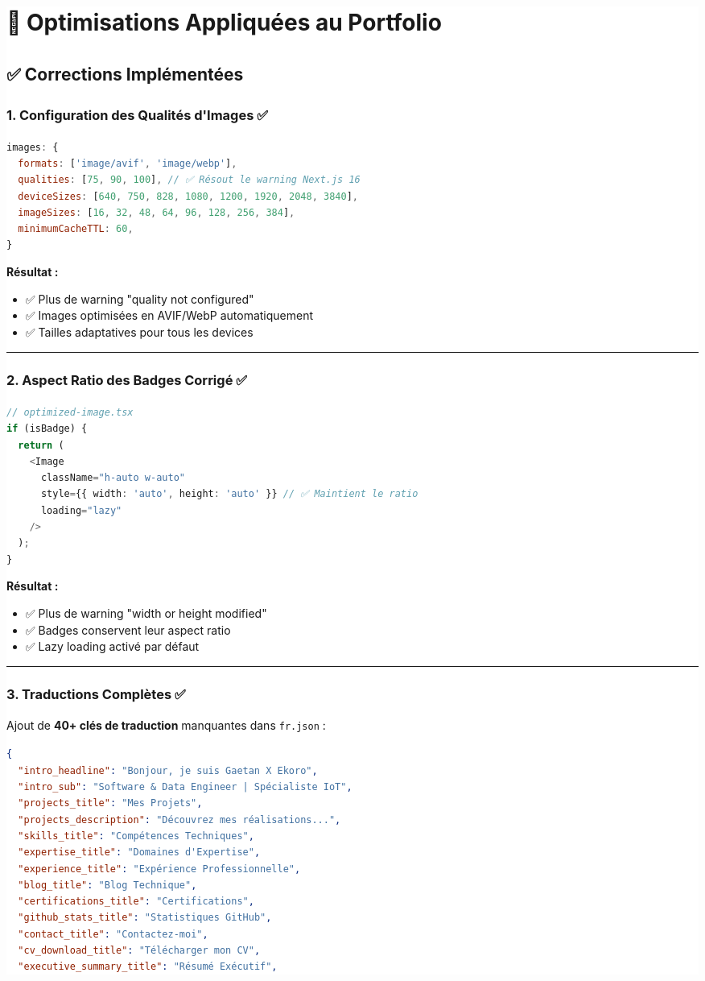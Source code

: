 # 🚀 Optimisations Appliquées au Portfolio

## ✅ **Corrections Implémentées**

### **1. Configuration des Qualités d'Images** ✅

```javascript
images: {
  formats: ['image/avif', 'image/webp'],
  qualities: [75, 90, 100], // ✅ Résout le warning Next.js 16
  deviceSizes: [640, 750, 828, 1080, 1200, 1920, 2048, 3840],
  imageSizes: [16, 32, 48, 64, 96, 128, 256, 384],
  minimumCacheTTL: 60,
}
```

**Résultat :**

- ✅ Plus de warning "quality not configured"
- ✅ Images optimisées en AVIF/WebP automatiquement
- ✅ Tailles adaptatives pour tous les devices

---

### **2. Aspect Ratio des Badges Corrigé** ✅

```typescript
// optimized-image.tsx
if (isBadge) {
  return (
    <Image
      className="h-auto w-auto"
      style={{ width: 'auto', height: 'auto' }} // ✅ Maintient le ratio
      loading="lazy"
    />
  );
}
```

**Résultat :**

- ✅ Plus de warning "width or height modified"
- ✅ Badges conservent leur aspect ratio
- ✅ Lazy loading activé par défaut

---

### **3. Traductions Complètes** ✅

Ajout de **40+ clés de traduction** manquantes dans `fr.json` :

```json
{
  "intro_headline": "Bonjour, je suis Gaetan X Ekoro",
  "intro_sub": "Software & Data Engineer | Spécialiste IoT",
  "projects_title": "Mes Projets",
  "projects_description": "Découvrez mes réalisations...",
  "skills_title": "Compétences Techniques",
  "expertise_title": "Domaines d'Expertise",
  "experience_title": "Expérience Professionnelle",
  "blog_title": "Blog Technique",
  "certifications_title": "Certifications",
  "github_stats_title": "Statistiques GitHub",
  "contact_title": "Contactez-moi",
  "cv_download_title": "Télécharger mon CV",
  "executive_summary_title": "Résumé Exécutif",
```